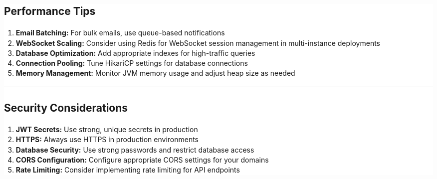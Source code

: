 ## Performance Tips

1. **Email Batching:** For bulk emails, use queue-based notifications
2. **WebSocket Scaling:** Consider using Redis for WebSocket session management in multi-instance deployments
3. **Database Optimization:** Add appropriate indexes for high-traffic queries
4. **Connection Pooling:** Tune HikariCP settings for database connections
5. **Memory Management:** Monitor JVM memory usage and adjust heap size as needed

---

## Security Considerations

1. **JWT Secrets:** Use strong, unique secrets in production
2. **HTTPS:** Always use HTTPS in production environments
3. **Database Security:** Use strong passwords and restrict database access
4. **CORS Configuration:** Configure appropriate CORS settings for your domains
5. **Rate Limiting:** Consider implementing rate limiting for API endpoints